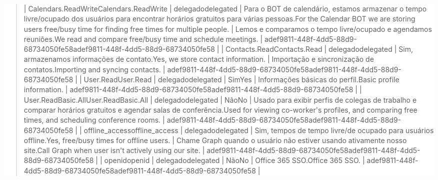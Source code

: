 >| <span data-ttu-id="7c147-131">Calendars.ReadWrite</span><span class="sxs-lookup"><span data-stu-id="7c147-131">Calendars.ReadWrite</span></span> | <span data-ttu-id="7c147-132">delegado</span><span class="sxs-lookup"><span data-stu-id="7c147-132">delegated</span></span> | <span data-ttu-id="7c147-133">Para o BOT de calendário, estamos armazenar o tempo livre/ocupado dos usuários para encontrar horários gratuitos para várias pessoas.</span><span class="sxs-lookup"><span data-stu-id="7c147-133">For the Calendar BOT we are storing users free/busy time for finding free times for multiple people.</span></span>  | <span data-ttu-id="7c147-134">Lemos e comparamos o tempo livre/ocupado e agendamos reuniões.</span><span class="sxs-lookup"><span data-stu-id="7c147-134">We read and compare free/busy time and schedule meetings.</span></span> | <span data-ttu-id="7c147-135">adef9811-448f-4dd5-88d9-68734050fe58</span><span class="sxs-lookup"><span data-stu-id="7c147-135">adef9811-448f-4dd5-88d9-68734050fe58</span></span> |
>| <span data-ttu-id="7c147-136">Contacts.Read</span><span class="sxs-lookup"><span data-stu-id="7c147-136">Contacts.Read</span></span> | <span data-ttu-id="7c147-137">delegado</span><span class="sxs-lookup"><span data-stu-id="7c147-137">delegated</span></span> | <span data-ttu-id="7c147-138">Sim, armazenamos informações de contato.</span><span class="sxs-lookup"><span data-stu-id="7c147-138">Yes, we store contact information.</span></span> | <span data-ttu-id="7c147-139">Importação e sincronização de contatos.</span><span class="sxs-lookup"><span data-stu-id="7c147-139">Importing and syncing contacts.</span></span> | <span data-ttu-id="7c147-140">adef9811-448f-4dd5-88d9-68734050fe58</span><span class="sxs-lookup"><span data-stu-id="7c147-140">adef9811-448f-4dd5-88d9-68734050fe58</span></span> |
>| <span data-ttu-id="7c147-141">User.Read</span><span class="sxs-lookup"><span data-stu-id="7c147-141">User.Read</span></span> | <span data-ttu-id="7c147-142">delegado</span><span class="sxs-lookup"><span data-stu-id="7c147-142">delegated</span></span> | <span data-ttu-id="7c147-143">Sim</span><span class="sxs-lookup"><span data-stu-id="7c147-143">Yes</span></span> | <span data-ttu-id="7c147-144">Informações básicas do perfil.</span><span class="sxs-lookup"><span data-stu-id="7c147-144">Basic profile information.</span></span> | <span data-ttu-id="7c147-145">adef9811-448f-4dd5-88d9-68734050fe58</span><span class="sxs-lookup"><span data-stu-id="7c147-145">adef9811-448f-4dd5-88d9-68734050fe58</span></span> |
>| <span data-ttu-id="7c147-146">User.ReadBasic.All</span><span class="sxs-lookup"><span data-stu-id="7c147-146">User.ReadBasic.All</span></span> | <span data-ttu-id="7c147-147">delegado</span><span class="sxs-lookup"><span data-stu-id="7c147-147">delegated</span></span> | <span data-ttu-id="7c147-148">Não</span><span class="sxs-lookup"><span data-stu-id="7c147-148">No</span></span> | <span data-ttu-id="7c147-149">Usado para exibir perfis de colegas de trabalho e comparar horários gratuitos e agendar salas de conferência.</span><span class="sxs-lookup"><span data-stu-id="7c147-149">Used for viewing co-worker's profiles, and comparing free times, and scheduling conference rooms.</span></span> | <span data-ttu-id="7c147-150">adef9811-448f-4dd5-88d9-68734050fe58</span><span class="sxs-lookup"><span data-stu-id="7c147-150">adef9811-448f-4dd5-88d9-68734050fe58</span></span> |
>| <span data-ttu-id="7c147-151">offline_access</span><span class="sxs-lookup"><span data-stu-id="7c147-151">offline_access</span></span> | <span data-ttu-id="7c147-152">delegado</span><span class="sxs-lookup"><span data-stu-id="7c147-152">delegated</span></span> | <span data-ttu-id="7c147-153">Sim, tempos de tempo livre/de ocupado para usuários offline.</span><span class="sxs-lookup"><span data-stu-id="7c147-153">Yes, free/busy times for offline users.</span></span> | <span data-ttu-id="7c147-154">Chame Graph quando o usuário não estiver usando ativamente nosso site.</span><span class="sxs-lookup"><span data-stu-id="7c147-154">Call Graph when user isn't actively using our site.</span></span> | <span data-ttu-id="7c147-155">adef9811-448f-4dd5-88d9-68734050fe58</span><span class="sxs-lookup"><span data-stu-id="7c147-155">adef9811-448f-4dd5-88d9-68734050fe58</span></span> |
>| <span data-ttu-id="7c147-156">openid</span><span class="sxs-lookup"><span data-stu-id="7c147-156">openid</span></span> | <span data-ttu-id="7c147-157">delegado</span><span class="sxs-lookup"><span data-stu-id="7c147-157">delegated</span></span> | <span data-ttu-id="7c147-158">Não</span><span class="sxs-lookup"><span data-stu-id="7c147-158">No</span></span> | <span data-ttu-id="7c147-159">Office 365 SSO.</span><span class="sxs-lookup"><span data-stu-id="7c147-159">Office 365 SSO.</span></span> | <span data-ttu-id="7c147-160">adef9811-448f-4dd5-88d9-68734050fe58</span><span class="sxs-lookup"><span data-stu-id="7c147-160">adef9811-448f-4dd5-88d9-68734050fe58</span></span> |
